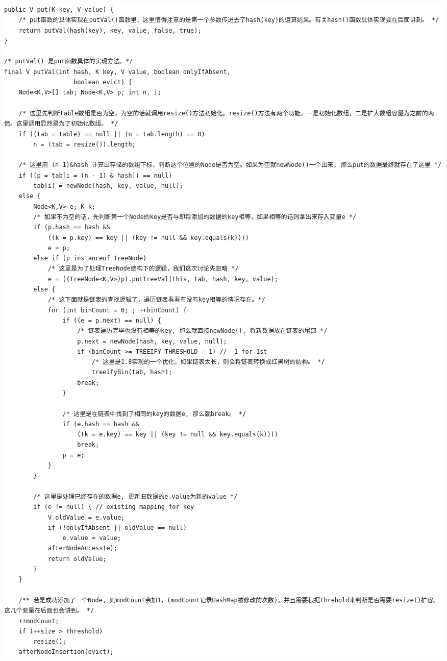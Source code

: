 ```
public V put(K key, V value) {
    /* put函数的具体实现在putVal()函数里，这里值得注意的是第一个参数传进去了hash(key)的运算结果。有关hash()函数具体实现会在后面讲到。 */
    return putVal(hash(key), key, value, false, true);
}

/* putVal() 是put函数具体的实现方法。*/
final V putVal(int hash, K key, V value, boolean onlyIfAbsent,
                   boolean evict) {
    Node<K,V>[] tab; Node<K,V> p; int n, i;

    /* 这里先判断table数组是否为空，为空的话就调用resize()方法初始化。resize()方法有两个功能，一是初始化数组，二是扩大数组容量为之前的两倍。这里调用显然是为了初始化数组。 */
    if ((tab = table) == null || (n = tab.length) == 0)
        n = (tab = resize()).length;

    /* 这里用 (n-1)&hash 计算出存储的数组下标，判断这个位置的Node是否为空。如果为空就newNode()一个出来, 那么put的数据最终就存在了这里 */
    if ((p = tab[i = (n - 1) & hash]) == null)
        tab[i] = newNode(hash, key, value, null);
    else {
        Node<K,V> e; K k;
        /* 如果不为空的话，先判断第一个Node的key是否与即将添加的数据的key相等，如果相等的话则拿出来存入变量e */
        if (p.hash == hash &&
            ((k = p.key) == key || (key != null && key.equals(k))))
            e = p;
        else if (p instanceof TreeNode)
            /* 这里是为了处理TreeNode结构下的逻辑，我们这次讨论先忽略 */
            e = ((TreeNode<K,V>)p).putTreeVal(this, tab, hash, key, value);
        else {
            /* 这下面就是链表的查找逻辑了，遍历链表看看有没有key相等的情况存在。*/
            for (int binCount = 0; ; ++binCount) {
                if ((e = p.next) == null) {
                    /* 链表遍历完毕也没有相等的key, 那么就直接newNode(), 将新数据放在链表的尾部 */
                    p.next = newNode(hash, key, value, null);
                    if (binCount >= TREEIFY_THRESHOLD - 1) // -1 for 1st
                        /* 这里是1.8实现的一个优化，如果链表太长，则会将链表转换成红黑树的结构。 */
                        treeifyBin(tab, hash);
                    break;
                }

                /* 这里是在链表中找到了相同的key的数据e, 那么就break。 */
                if (e.hash == hash &&
                    ((k = e.key) == key || (key != null && key.equals(k))))
                    break;
                p = e;
            }
        }

        /* 这里是处理已经存在的数据e, 更新旧数据的e.value为新的value */
        if (e != null) { // existing mapping for key
            V oldValue = e.value;
            if (!onlyIfAbsent || oldValue == null)
                e.value = value;
            afterNodeAccess(e);
            return oldValue;
        }
    }

    /** 若是成功添加了一个Node, 则modCount会加1，(modCount记录HashMap被修改的次数)。并且需要根据threhold来判断是否需要resize()扩容。这几个变量在后面也会讲到。 */
    ++modCount;
    if (++size > threshold)
        resize();
    afterNodeInsertion(evict);
```
